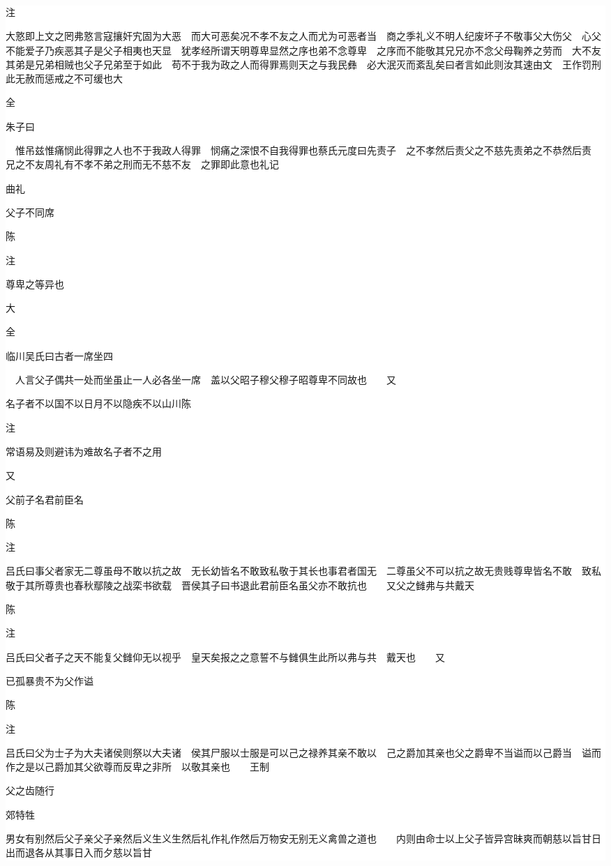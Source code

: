 注  

大憝即上文之罔弗憝言寇攘奸宄固为大恶　而大可恶矣况不孝不友之人而尤为可恶者当　商之季礼义不明人纪废坏子不敬事父大伤父　心父不能爱子乃疾恶其子是父子相夷也天显　犹孝经所谓天明尊卑显然之序也弟不念尊卑　之序而不能敬其兄兄亦不念父母鞠养之劳而　大不友其弟是兄弟相贼也父子兄弟至于如此　苟不于我为政之人而得罪焉则天之与我民彝　必大泯灭而紊乱矣曰者言如此则汝其速由文　王作罚刑此无赦而惩戒之不可缓也大  

全  

朱子曰  

　惟吊兹惟痛悯此得罪之人也不于我政人得罪　悯痛之深恨不自我得罪也蔡氏元度曰先责子　之不孝然后责父之不慈先责弟之不恭然后责　兄之不友周礼有不孝不弟之刑而无不慈不友　之罪即此意也礼记  

曲礼  

父子不同席  

陈  

注  

尊卑之等异也  

大  

全  

临川吴氏曰古者一席坐四  

　人言父子偶共一处而坐虽止一人必各坐一席　盖以父昭子穆父穆子昭尊卑不同故也　　又  

名子者不以国不以日月不以隐疾不以山川陈  

注  

常语易及则避讳为难故名子者不之用  

又  

父前子名君前臣名  

陈  

注  

吕氏曰事父者家无二尊虽母不敢以抗之故　无长幼皆名不敢致私敬于其长也事君者国无　二尊虽父不可以抗之故无贵贱尊卑皆名不敢　致私敬于其所尊贵也春秋鄢陵之战栾书欲载　晋侯其子曰书退此君前臣名虽父亦不敢抗也　　又父之雠弗与共戴天  

陈  

注  

吕氏曰父者子之天不能复父雠仰无以视乎　皇天矣报之之意誓不与雠俱生此所以弗与共　戴天也　　又  

已孤暴贵不为父作谥  

陈  

注  

吕氏曰父为士子为大夫诸侯则祭以大夫诸　侯其尸服以士服是可以己之禄养其亲不敢以　己之爵加其亲也父之爵卑不当谥而以己爵当　谥而作之是以己爵加其父欲尊而反卑之非所　以敬其亲也　　王制  

父之齿随行  

郊特牲  

男女有别然后父子亲父子亲然后义生义生然后礼作礼作然后万物安无别无义禽兽之道也　　内则由命士以上父子皆异宫昧爽而朝慈以旨甘日出而退各从其事日入而夕慈以旨甘  
